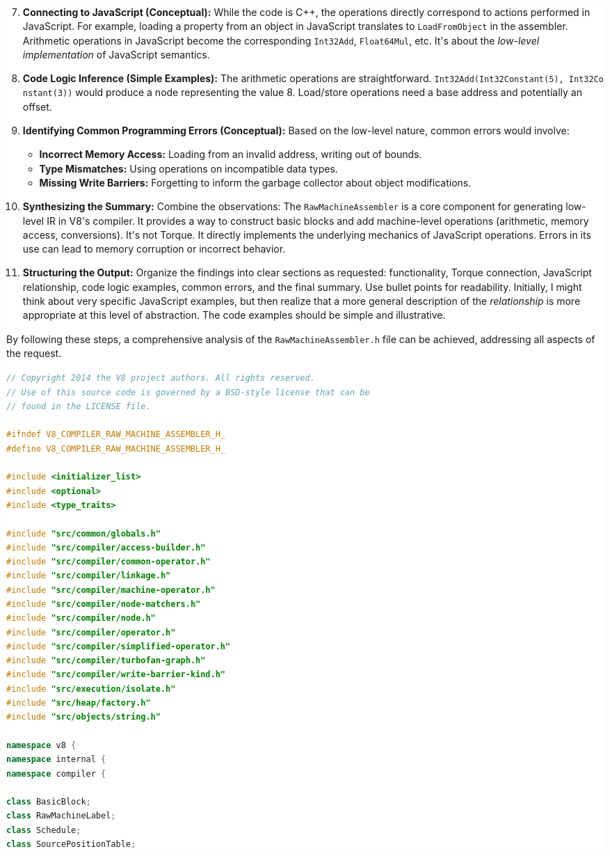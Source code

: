 7. **Connecting to JavaScript (Conceptual):** While the code is C++, the operations directly correspond to actions performed in JavaScript. For example, loading a property from an object in JavaScript translates to `LoadFromObject` in the assembler. Arithmetic operations in JavaScript become the corresponding `Int32Add`, `Float64Mul`, etc. It's about the *low-level implementation* of JavaScript semantics.

8. **Code Logic Inference (Simple Examples):**  The arithmetic operations are straightforward. `Int32Add(Int32Constant(5), Int32Constant(3))` would produce a node representing the value 8. Load/store operations need a base address and potentially an offset.

9. **Identifying Common Programming Errors (Conceptual):**  Based on the low-level nature, common errors would involve:
    * **Incorrect Memory Access:**  Loading from an invalid address, writing out of bounds.
    * **Type Mismatches:**  Using operations on incompatible data types.
    * **Missing Write Barriers:**  Forgetting to inform the garbage collector about object modifications.

10. **Synthesizing the Summary:**  Combine the observations:  The `RawMachineAssembler` is a core component for generating low-level IR in V8's compiler. It provides a way to construct basic blocks and add machine-level operations (arithmetic, memory access, conversions). It's not Torque. It directly implements the underlying mechanics of JavaScript operations. Errors in its use can lead to memory corruption or incorrect behavior.

11. **Structuring the Output:** Organize the findings into clear sections as requested: functionality, Torque connection, JavaScript relationship, code logic examples, common errors, and the final summary. Use bullet points for readability. Initially, I might think about very specific JavaScript examples, but then realize that a more general description of the *relationship* is more appropriate at this level of abstraction. The code examples should be simple and illustrative.

By following these steps, a comprehensive analysis of the `RawMachineAssembler.h` file can be achieved, addressing all aspects of the request.
```cpp
// Copyright 2014 the V8 project authors. All rights reserved.
// Use of this source code is governed by a BSD-style license that can be
// found in the LICENSE file.

#ifndef V8_COMPILER_RAW_MACHINE_ASSEMBLER_H_
#define V8_COMPILER_RAW_MACHINE_ASSEMBLER_H_

#include <initializer_list>
#include <optional>
#include <type_traits>

#include "src/common/globals.h"
#include "src/compiler/access-builder.h"
#include "src/compiler/common-operator.h"
#include "src/compiler/linkage.h"
#include "src/compiler/machine-operator.h"
#include "src/compiler/node-matchers.h"
#include "src/compiler/node.h"
#include "src/compiler/operator.h"
#include "src/compiler/simplified-operator.h"
#include "src/compiler/turbofan-graph.h"
#include "src/compiler/write-barrier-kind.h"
#include "src/execution/isolate.h"
#include "src/heap/factory.h"
#include "src/objects/string.h"

namespace v8 {
namespace internal {
namespace compiler {

class BasicBlock;
class RawMachineLabel;
class Schedule;
class SourcePositionTable;
```